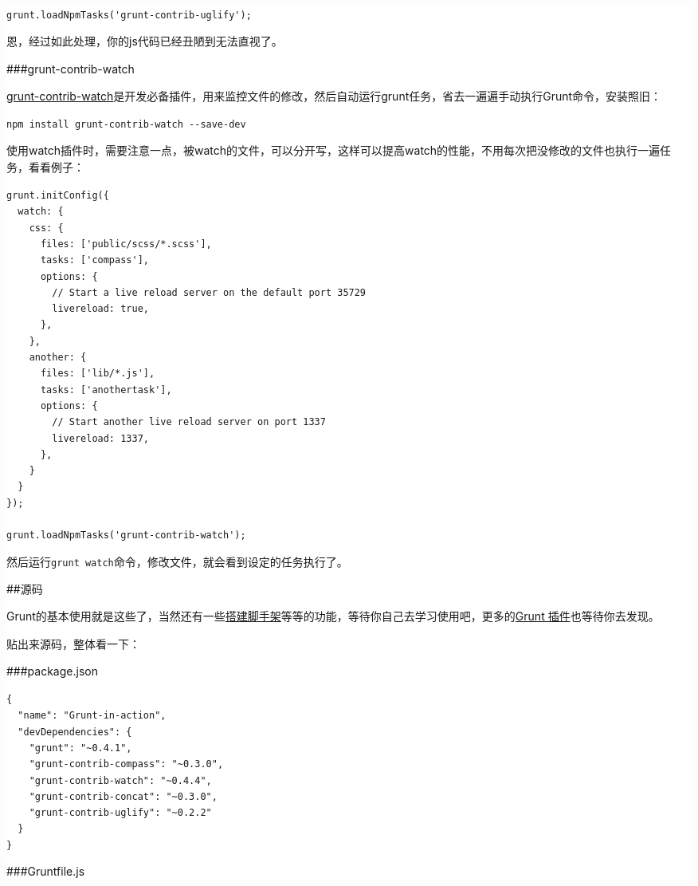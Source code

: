     grunt.loadNpmTasks('grunt-contrib-uglify');

恩，经过如此处理，你的js代码已经丑陋到无法直视了。

###grunt-contrib-watch

[grunt-contrib-watch][16]是开发必备插件，用来监控文件的修改，然后自动运行grunt任务，省去一遍遍手动执行Grunt命令，安装照旧：

    npm install grunt-contrib-watch --save-dev

使用watch插件时，需要注意一点，被watch的文件，可以分开写，这样可以提高watch的性能，不用每次把没修改的文件也执行一遍任务，看看例子：

    grunt.initConfig({
      watch: {
        css: {
          files: ['public/scss/*.scss'],
          tasks: ['compass'],
          options: {
            // Start a live reload server on the default port 35729
            livereload: true,
          },
        },
        another: {
          files: ['lib/*.js'],
          tasks: ['anothertask'],
          options: {
            // Start another live reload server on port 1337
            livereload: 1337,
          },
        }
      }
    });

    grunt.loadNpmTasks('grunt-contrib-watch');

然后运行`grunt watch`命令，修改文件，就会看到设定的任务执行了。

##源码

Grunt的基本使用就是这些了，当然还有一些[搭建脚手架][23]等等的功能，等待你自己去学习使用吧，更多的[Grunt 插件][22]也等待你去发现。

贴出来源码，整体看一下：

###package.json

    {
      "name": "Grunt-in-action",
      "devDependencies": {
        "grunt": "~0.4.1",
        "grunt-contrib-compass": "~0.3.0",
        "grunt-contrib-watch": "~0.4.4",
        "grunt-contrib-concat": "~0.3.0",
        "grunt-contrib-uglify": "~0.2.2"
      }
    }

###Gruntfile.js


[BeiYuu]:    http://beiyuu.com  "BeiYuu"
[Grunt]: http://gruntjs.com/
[npm]: https://npmjs.org/
[node]: http://nodejs.org/
[1]: http://coffeescript.org/
[2]: http://handlebarsjs.com/
[3]: http://jade-lang.com/
[4]: http://www.jshint.com/
[5]: http://lesscss.org/
[6]: http://requirejs.org/
[7]: http://sass-lang.com/
[8]: http://learnboost.github.io/stylus/
[9]: https://npmjs.org/doc/json.html
[10]: http://gruntjs.com/grunt#grunt.initconfig
[11]: https://github.com/gruntjs/grunt-contrib-concat
[12]: http://github.com/gruntjs/grunt-contrib-uglify
[13]: https://github.com/gruntjs/grunt-contrib-jshint
[14]: https://github.com/gruntjs
[15]: http://gruntjs.com/grunt#grunt.loadtasks
[16]: https://npmjs.org/package/grunt-contrib-watch
[17]: http://compass-style.org/
[18]: http://sass-lang.com/
[19]: https://npmjs.org/package/grunt-contrib-compass
[20]: https://npmjs.org/package/grunt-contrib-concat
[21]: https://npmjs.org/package/grunt-contrib-uglify
[22]: http://gruntjs.com/plugins/
[23]: http://gruntjs.com/project-scaffolding